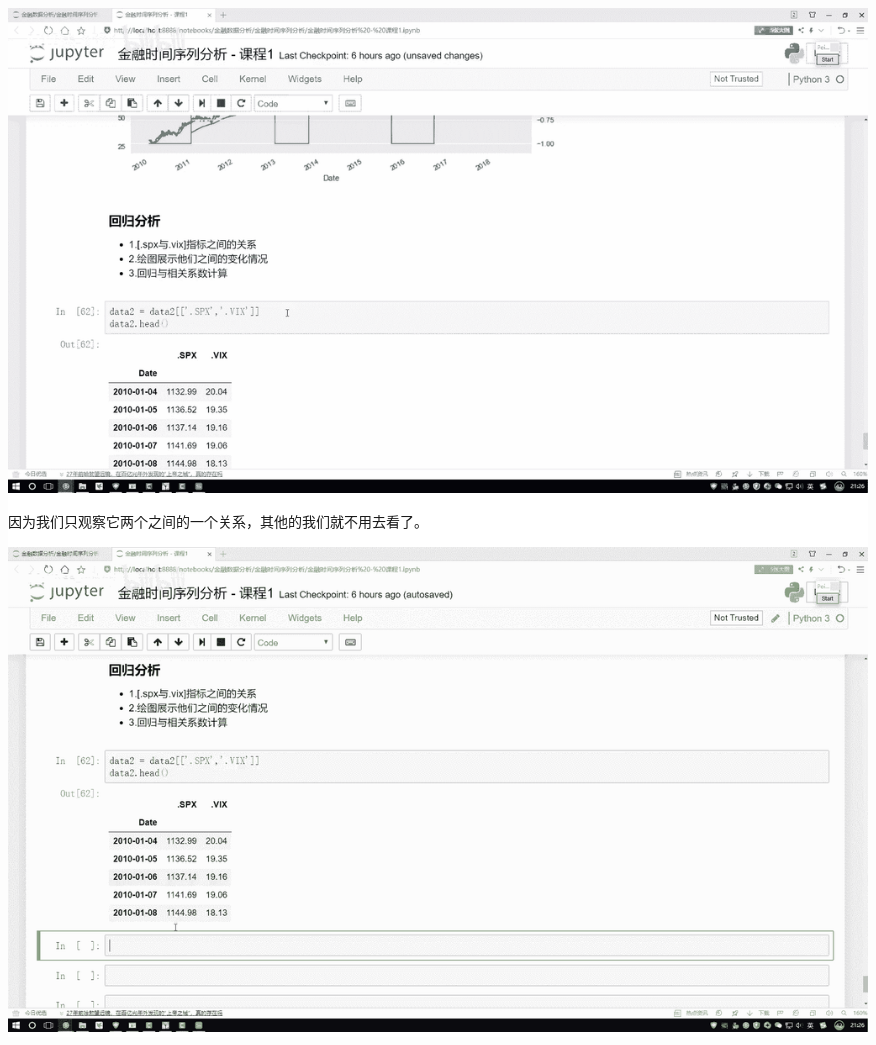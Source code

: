 ![](img/4f4f28c161751e26730e879d0cad7a0a_3.png)

因为我们只观察它两个之间的一个关系，其他的我们就不用去看了。

![](img/4f4f28c161751e26730e879d0cad7a0a_5.png)
